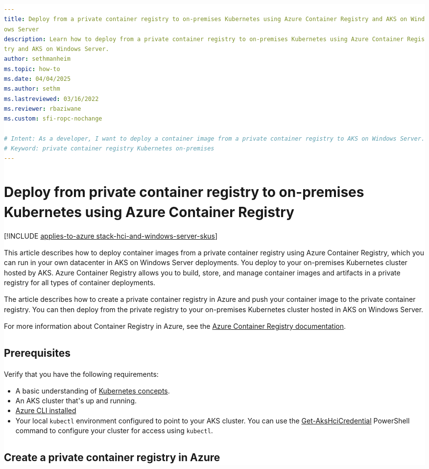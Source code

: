 ```yaml
---
title: Deploy from a private container registry to on-premises Kubernetes using Azure Container Registry and AKS on Windows Server
description: Learn how to deploy from a private container registry to on-premises Kubernetes using Azure Container Registry and AKS on Windows Server.
author: sethmanheim
ms.topic: how-to
ms.date: 04/04/2025
ms.author: sethm
ms.lastreviewed: 03/16/2022
ms.reviewer: rbaziwane
ms.custom: sfi-ropc-nochange

# Intent: As a developer, I want to deploy a container image from a private container registry to AKS on Windows Server.
# Keyword: private container registry Kubernetes on-premises
---
```


# Deploy from private container registry to on-premises Kubernetes using Azure Container Registry

[!INCLUDE [applies-to-azure stack-hci-and-windows-server-skus](includes/aks-hci-applies-to-skus/aks-hybrid-applies-to-azure-stack-hci-windows-server-sku.md)]

This article describes how to deploy container images from a private container registry using Azure Container Registry, which you can run in your own datacenter in AKS on Windows Server deployments. You deploy to your on-premises Kubernetes cluster hosted by AKS. Azure Container Registry allows you to build, store, and manage container images and artifacts in a private registry for all types of container deployments.

The article describes how to create a private container registry in Azure and push your container image to the private container registry. You can then deploy from the private registry to your on-premises Kubernetes cluster hosted in AKS on Windows Server.

For more information about Container Registry in Azure, see the [Azure Container Registry documentation](/azure/container-registry/).

## Prerequisites

Verify that you have the following requirements:

- A basic understanding of [Kubernetes concepts](kubernetes-concepts.md).
- An AKS cluster that's up and running.
- [Azure CLI installed](/cli/azure/install-azure-cli)
- Your local `kubectl` environment configured to point to your AKS cluster. You can use the [Get-AksHciCredential](./reference/ps/get-akshcicredential.md) PowerShell command to configure your cluster for access using `kubectl`.

## Create a private container registry in Azure
